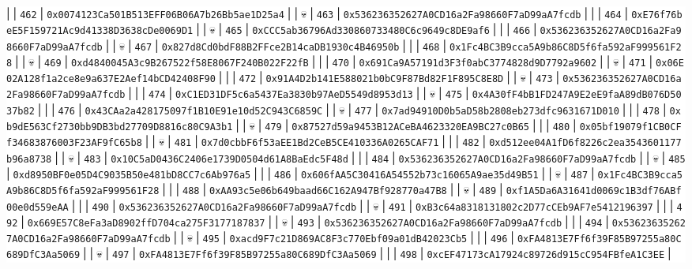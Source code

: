 |  | `462` | `0x0074123Ca501B513EFF06B06A7b26Bb5ae1D25a4` |
| 💀 | `463` | `0x536236352627A0CD16a2Fa98660F7aD99aA7fcdb` |
|  | `464` | `0xE76f76beE5F159721Ac9d41338D3638cDe0069D1` |
| 💀 | `465` | `0xCCC5ab36796Ad330860733480C6c9649c8DE9af6` |
|  | `466` | `0x536236352627A0CD16a2Fa98660F7aD99aA7fcdb` |
| 💀 | `467` | `0x827d8Cd0bdF88B2FFce2B14caDB1930c4B46950b` |
|  | `468` | `0x1Fc4BC3B9cca5A9b86C8D5f6fa592aF999561F28` |
| 💀 | `469` | `0xd4840045A3c9B267522f58E8067F240B022F22fB` |
|  | `470` | `0x691Ca9A57191d3F3f0abC3774828d9D7792a9602` |
| 💀 | `471` | `0x06E02A128f1a2ce8e9a637E2Aef14bCD42408F90` |
|  | `472` | `0x91A4D2b141E588021b0bC9F87Bd82F1F895C8E8D` |
| 💀 | `473` | `0x536236352627A0CD16a2Fa98660F7aD99aA7fcdb` |
|  | `474` | `0xC1ED31DF5c6a5437Ea3830b97AeD5549d8953d13` |
| 💀 | `475` | `0x4A30fF4bB1FD247A9E2eE9faA89dB076D5037b82` |
|  | `476` | `0x43CAa2a428175097f1B10E91e10d52C943C6859C` |
| 💀 | `477` | `0x7ad94910D0b5aD58b2808eb273dfc9631671D010` |
|  | `478` | `0xb9dE563Cf2730bb9DB3bd27709D8816c80C9A3b1` |
| 💀 | `479` | `0x87527d59a9453B12ACeBA4623320EA9BC27c0B65` |
|  | `480` | `0x05bf19079f1CB0CFf34683876003F23AF9fC65b8` |
| 💀 | `481` | `0x7d0cbbF6f53aEE1Bd2CeB5CE410336A0265CAF71` |
|  | `482` | `0xd512ee04A1fD6f8226c2ea3543601177b96a8738` |
| 💀 | `483` | `0x10C5aD0436C2406e1739D0504d61A8BaEdc5F48d` |
|  | `484` | `0x536236352627A0CD16a2Fa98660F7aD99aA7fcdb` |
| 💀 | `485` | `0xd8950BF0e05D4C9035B50e481bD8CC7c6Ab976a5` |
|  | `486` | `0x606fAA5C30416A54552b73c16065A9ae35d49B51` |
| 💀 | `487` | `0x1Fc4BC3B9cca5A9b86C8D5f6fa592aF999561F28` |
|  | `488` | `0xAA93c5e06b649baad66C162A947Bf928770a47B8` |
| 💀 | `489` | `0xf1A5Da6A31641d0069c1B3df76ABf00e0d559eAA` |
|  | `490` | `0x536236352627A0CD16a2Fa98660F7aD99aA7fcdb` |
| 💀 | `491` | `0xB3c64a8318131802c2D77cCEb9AF7e5412196397` |
|  | `492` | `0x669E57C8eFa3aD8902ffD704ca275F3177187837` |
| 💀 | `493` | `0x536236352627A0CD16a2Fa98660F7aD99aA7fcdb` |
|  | `494` | `0x536236352627A0CD16a2Fa98660F7aD99aA7fcdb` |
| 💀 | `495` | `0xacd9F7c21D869AC8F3c770Ebf09a01dB42023Cb5` |
|  | `496` | `0xFA4813E7Ff6f39F85B97255a80C689DfC3Aa5069` |
| 💀 | `497` | `0xFA4813E7Ff6f39F85B97255a80C689DfC3Aa5069` |
|  | `498` | `0xcEF47173cA17924c89726d915cC954FBfeA1C3EE` |